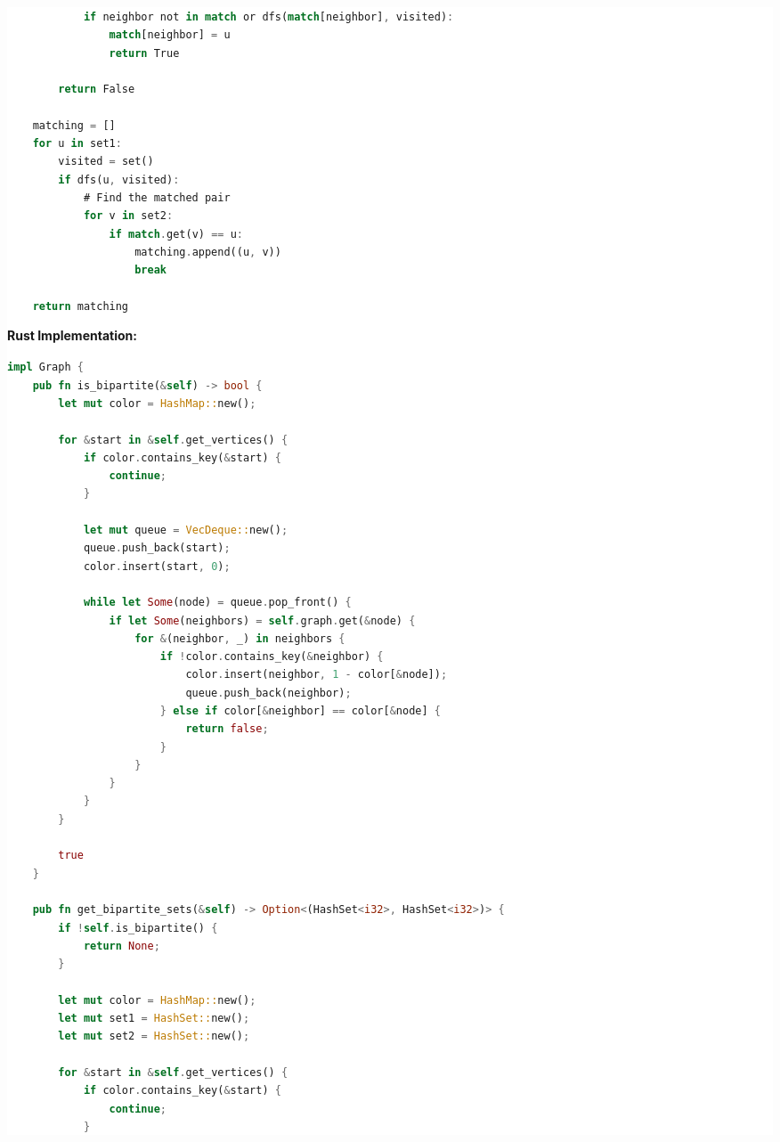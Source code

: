 ```rust
            if neighbor not in match or dfs(match[neighbor], visited):
                match[neighbor] = u
                return True
        
        return False
    
    matching = []
    for u in set1:
        visited = set()
        if dfs(u, visited):
            # Find the matched pair
            for v in set2:
                if match.get(v) == u:
                    matching.append((u, v))
                    break
    
    return matching
```

**Rust Implementation:**
```rust
impl Graph {
    pub fn is_bipartite(&self) -> bool {
        let mut color = HashMap::new();
        
        for &start in &self.get_vertices() {
            if color.contains_key(&start) {
                continue;
            }
            
            let mut queue = VecDeque::new();
            queue.push_back(start);
            color.insert(start, 0);
            
            while let Some(node) = queue.pop_front() {
                if let Some(neighbors) = self.graph.get(&node) {
                    for &(neighbor, _) in neighbors {
                        if !color.contains_key(&neighbor) {
                            color.insert(neighbor, 1 - color[&node]);
                            queue.push_back(neighbor);
                        } else if color[&neighbor] == color[&node] {
                            return false;
                        }
                    }
                }
            }
        }
        
        true
    }
    
    pub fn get_bipartite_sets(&self) -> Option<(HashSet<i32>, HashSet<i32>)> {
        if !self.is_bipartite() {
            return None;
        }
        
        let mut color = HashMap::new();
        let mut set1 = HashSet::new();
        let mut set2 = HashSet::new();
        
        for &start in &self.get_vertices() {
            if color.contains_key(&start) {
                continue;
            }
```